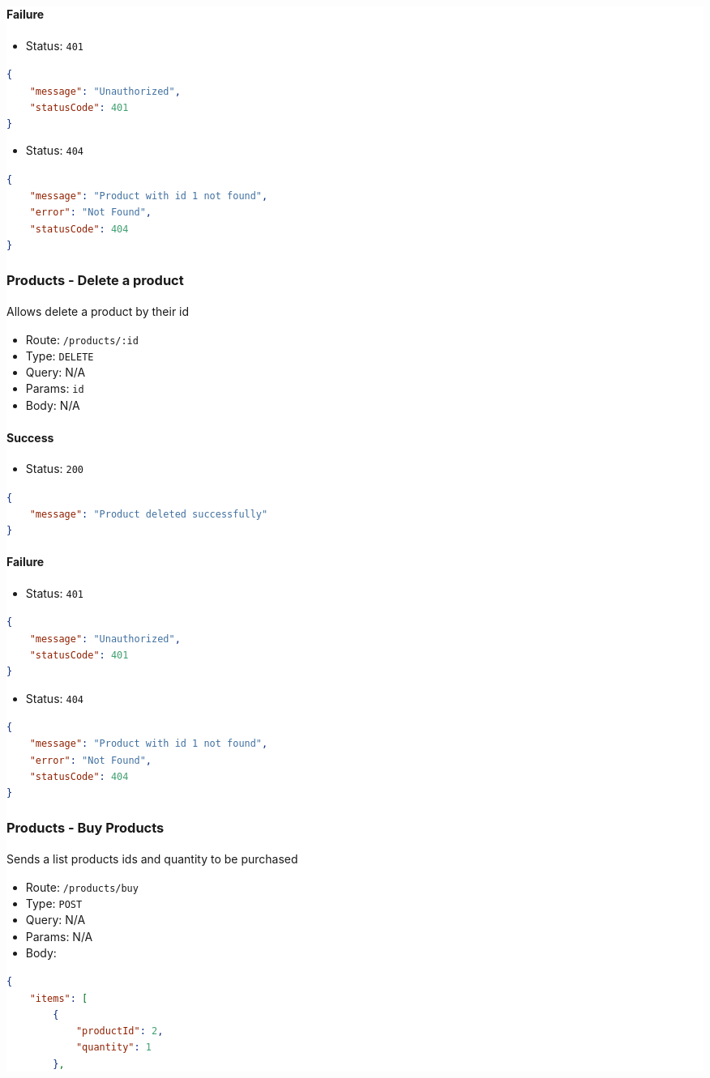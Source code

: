 #### Failure
- Status: `401`
```json
{
    "message": "Unauthorized",
    "statusCode": 401
}
```

- Status: `404`
```json
{
    "message": "Product with id 1 not found",
    "error": "Not Found",
    "statusCode": 404
}
```

### Products - Delete a product
Allows delete a product by their id
- Route: `/products/:id`
- Type: `DELETE`
- Query: N/A
- Params: `id`
- Body: N/A

#### Success
- Status: `200`
```json
{
    "message": "Product deleted successfully"
}
```

#### Failure
- Status: `401`
```json
{
    "message": "Unauthorized",
    "statusCode": 401
}
```

- Status: `404`
```json
{
    "message": "Product with id 1 not found",
    "error": "Not Found",
    "statusCode": 404
}
```

### Products - Buy Products
Sends a list products ids and quantity to be purchased
- Route: `/products/buy`
- Type: `POST`
- Query: N/A
- Params: N/A
- Body:
```json
{
    "items": [
        {
            "productId": 2,
            "quantity": 1
        },
```